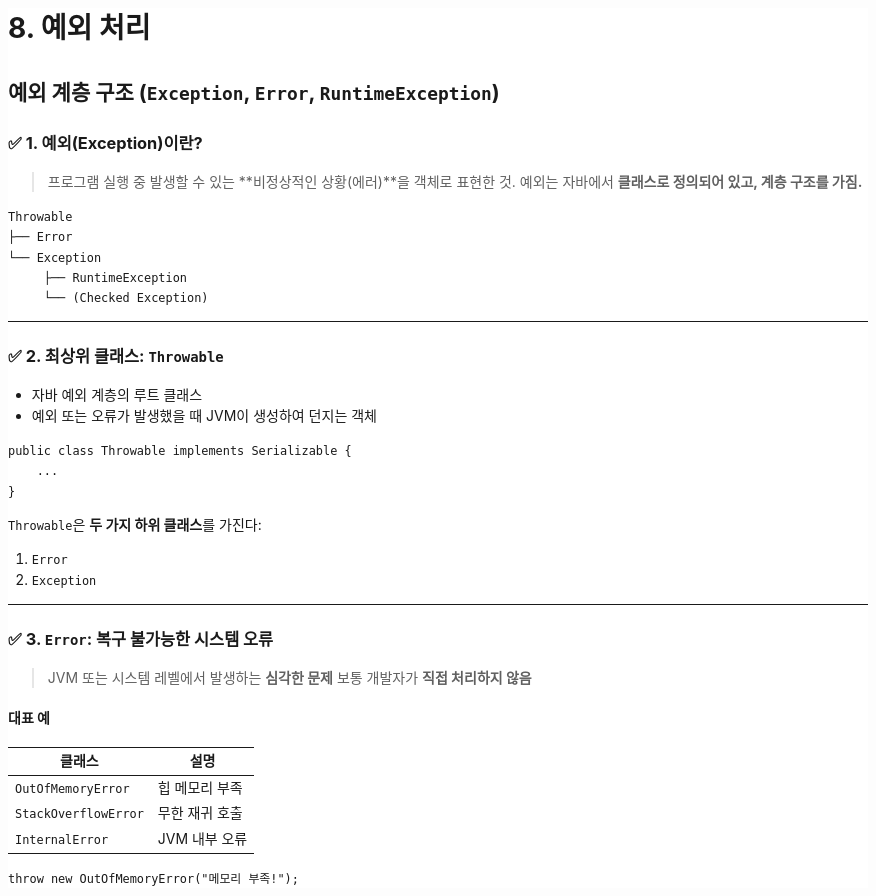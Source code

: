 # 8. 예외 처리

## 예외 계층 구조 (`Exception`, `Error`, `RuntimeException`)

### ✅ 1. 예외(Exception)이란?

> 프로그램 실행 중 발생할 수 있는 **비정상적인 상황(에러)**을 객체로 표현한 것.
>  예외는 자바에서 **클래스로 정의되어 있고, 계층 구조를 가짐.**

```
Throwable
├── Error
└── Exception
     ├── RuntimeException
     └── (Checked Exception)
```

------

### ✅ 2. 최상위 클래스: `Throwable`

- 자바 예외 계층의 루트 클래스
- 예외 또는 오류가 발생했을 때 JVM이 생성하여 던지는 객체

```
public class Throwable implements Serializable {
    ...
}
```

`Throwable`은 **두 가지 하위 클래스**를 가진다:

1. `Error`
2. `Exception`

------

### ✅ 3. `Error`: 복구 불가능한 시스템 오류

> JVM 또는 시스템 레벨에서 발생하는 **심각한 문제**
>  보통 개발자가 **직접 처리하지 않음**

#### 대표 예

| 클래스               | 설명           |
| -------------------- | -------------- |
| `OutOfMemoryError`   | 힙 메모리 부족 |
| `StackOverflowError` | 무한 재귀 호출 |
| `InternalError`      | JVM 내부 오류  |

```
throw new OutOfMemoryError("메모리 부족!");
```
